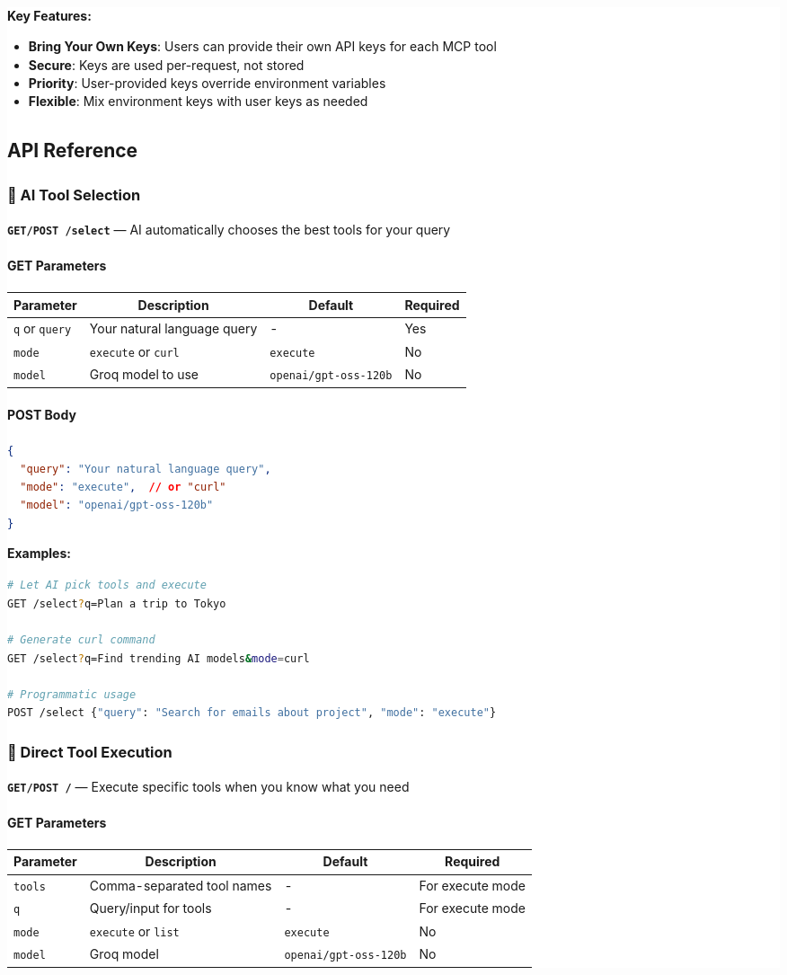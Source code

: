 ```bash
```

**Key Features:**
- **Bring Your Own Keys**: Users can provide their own API keys for each MCP tool
- **Secure**: Keys are used per-request, not stored
- **Priority**: User-provided keys override environment variables
- **Flexible**: Mix environment keys with user keys as needed

## API Reference

### 🤖 AI Tool Selection

**`GET/POST /select`** — AI automatically chooses the best tools for your query

#### GET Parameters
| Parameter | Description | Default | Required |
|-----------|-------------|---------|----------|
| `q` or `query` | Your natural language query | - | Yes |
| `mode` | `execute` or `curl` | `execute` | No |
| `model` | Groq model to use | `openai/gpt-oss-120b` | No |

#### POST Body
```json
{
  "query": "Your natural language query",
  "mode": "execute",  // or "curl"
  "model": "openai/gpt-oss-120b"
}
```

**Examples:**
```bash
# Let AI pick tools and execute
GET /select?q=Plan a trip to Tokyo

# Generate curl command  
GET /select?q=Find trending AI models&mode=curl

# Programmatic usage
POST /select {"query": "Search for emails about project", "mode": "execute"}
```

### 🎯 Direct Tool Execution

**`GET/POST /`** — Execute specific tools when you know what you need

#### GET Parameters
| Parameter | Description | Default | Required |
|-----------|-------------|---------|----------|
| `tools` | Comma-separated tool names | - | For execute mode |
| `q` | Query/input for tools | - | For execute mode |
| `mode` | `execute` or `list` | `execute` | No |
| `model` | Groq model | `openai/gpt-oss-120b` | No |
